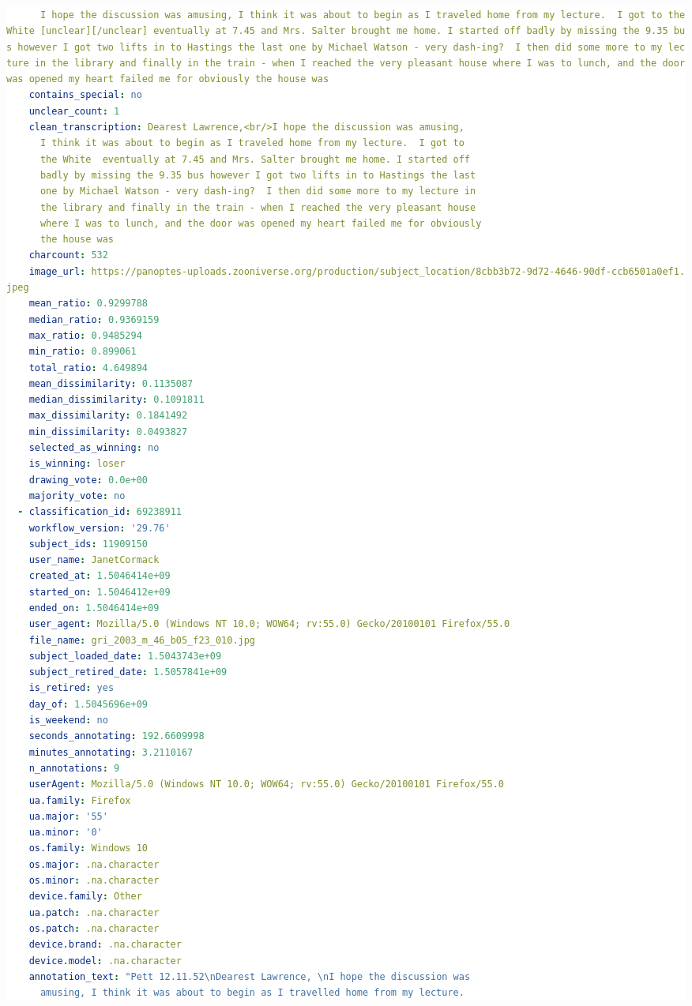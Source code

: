 ```yaml
      I hope the discussion was amusing, I think it was about to begin as I traveled home from my lecture.  I got to the White [unclear][/unclear] eventually at 7.45 and Mrs. Salter brought me home. I started off badly by missing the 9.35 bus however I got two lifts in to Hastings the last one by Michael Watson - very dash-ing?  I then did some more to my lecture in the library and finally in the train - when I reached the very pleasant house where I was to lunch, and the door was opened my heart failed me for obviously the house was
    contains_special: no
    unclear_count: 1
    clean_transcription: Dearest Lawrence,<br/>I hope the discussion was amusing,
      I think it was about to begin as I traveled home from my lecture.  I got to
      the White  eventually at 7.45 and Mrs. Salter brought me home. I started off
      badly by missing the 9.35 bus however I got two lifts in to Hastings the last
      one by Michael Watson - very dash-ing?  I then did some more to my lecture in
      the library and finally in the train - when I reached the very pleasant house
      where I was to lunch, and the door was opened my heart failed me for obviously
      the house was
    charcount: 532
    image_url: https://panoptes-uploads.zooniverse.org/production/subject_location/8cbb3b72-9d72-4646-90df-ccb6501a0ef1.jpeg
    mean_ratio: 0.9299788
    median_ratio: 0.9369159
    max_ratio: 0.9485294
    min_ratio: 0.899061
    total_ratio: 4.649894
    mean_dissimilarity: 0.1135087
    median_dissimilarity: 0.1091811
    max_dissimilarity: 0.1841492
    min_dissimilarity: 0.0493827
    selected_as_winning: no
    is_winning: loser
    drawing_vote: 0.0e+00
    majority_vote: no
  - classification_id: 69238911
    workflow_version: '29.76'
    subject_ids: 11909150
    user_name: JanetCormack
    created_at: 1.5046414e+09
    started_on: 1.5046412e+09
    ended_on: 1.5046414e+09
    user_agent: Mozilla/5.0 (Windows NT 10.0; WOW64; rv:55.0) Gecko/20100101 Firefox/55.0
    file_name: gri_2003_m_46_b05_f23_010.jpg
    subject_loaded_date: 1.5043743e+09
    subject_retired_date: 1.5057841e+09
    is_retired: yes
    day_of: 1.5045696e+09
    is_weekend: no
    seconds_annotating: 192.6609998
    minutes_annotating: 3.2110167
    n_annotations: 9
    userAgent: Mozilla/5.0 (Windows NT 10.0; WOW64; rv:55.0) Gecko/20100101 Firefox/55.0
    ua.family: Firefox
    ua.major: '55'
    ua.minor: '0'
    os.family: Windows 10
    os.major: .na.character
    os.minor: .na.character
    device.family: Other
    ua.patch: .na.character
    os.patch: .na.character
    device.brand: .na.character
    device.model: .na.character
    annotation_text: "Pett 12.11.52\nDearest Lawrence, \nI hope the discussion was
      amusing, I think it was about to begin as I travelled home from my lecture.
```